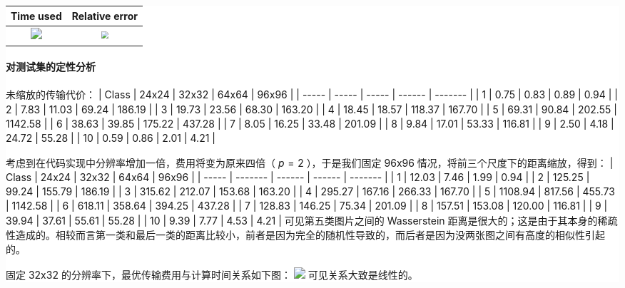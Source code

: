 |                Time used                 |              Relative error              |
| :--------------------------------------: | :--------------------------------------: |
| <img src="../pic-tests/plot/time_96x_10x3.png" style="zoom:100%" /> | <img src="../pic-tests/plot/error_96x_10x3.png" style="zoom:65%" /> |

#### 对测试集的定性分析
未缩放的传输代价：
| Class | 24x24 | 32x32 | 64x64  | 96x96   |
| ----- | ----- | ----- | ------ | ------- |
| 1     | 0.75  | 0.83  | 0.89   | 0.94    |
| 2     | 7.83  | 11.03 | 69.24  | 186.19  |
| 3     | 19.73 | 23.56 | 68.30  | 163.20  |
| 4     | 18.45 | 18.57 | 118.37 | 167.70  |
| 5     | 69.31 | 90.84 | 202.55 | 1142.58 |
| 6     | 38.63 | 39.85 | 175.22 | 437.28  |
| 7     | 8.05  | 16.25 | 33.48  | 201.09  |
| 8     | 9.84  | 17.01 | 53.33  | 116.81  |
| 9     | 2.50  | 4.18  | 24.72  | 55.28   |
| 10    | 0.59  | 0.86  | 2.01   | 4.21    |

考虑到在代码实现中分辨率增加一倍，费用将变为原来四倍（ $p=2$ ），于是我们固定 96x96 情况，将前三个尺度下的距离缩放，得到：
| Class | 24x24   | 32x32  | 64x64  | 96x96   |
| ----- | ------- | ------ | ------ | ------- |
| 1     | 12.03   | 7.46   | 1.99   | 0.94    |
| 2     | 125.25  | 99.24  | 155.79 | 186.19  |
| 3     | 315.62  | 212.07 | 153.68 | 163.20  |
| 4     | 295.27  | 167.16 | 266.33 | 167.70  |
| 5     | 1108.94 | 817.56 | 455.73 | 1142.58 |
| 6     | 618.11  | 358.64 | 394.25 | 437.28  |
| 7     | 128.83  | 146.25 | 75.34  | 201.09  |
| 8     | 157.51  | 153.08 | 120.00 | 116.81  |
| 9     | 39.94   | 37.61  | 55.61  | 55.28   |
| 10    | 9.39    | 7.77   | 4.53   | 4.21    |
可见第五类图片之间的 Wasserstein 距离是很大的；这是由于其本身的稀疏性造成的。相较而言第一类和最后一类的距离比较小，前者是因为完全的随机性导致的，而后者是因为没两张图之间有高度的相似性引起的。

固定 32x32 的分辨率下，最优传输费用与计算时间关系如下图：
![](../pic-tests/plot/distance_cputime.png)
可见关系大致是线性的。
